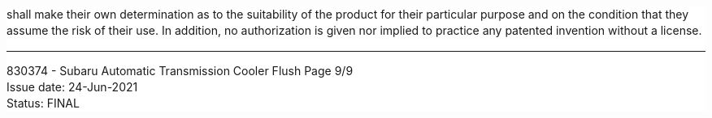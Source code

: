 shall make their own determination as to the suitability of the product for their particular purpose and on the condition that they assume the risk of 
their use.  In addition, no authorization is given nor implied to practice any patented invention without a license.  
_ _ _ _ _ _ _ _ _ _ _ _ _ _ _ _ _ _ _ _ _ _ _ _ _ _ _ _ _ _ _ _ _ _ _ _ _ _ _ _ _ _ _ _ _ _ _ _ _ _ _ _ _ _ _ _ _ _ _ _ _ _ _ _ _ _ _ _ _  
830374 -  Subaru Automatic Transmission Cooler Flush 
Page 9/9  
Issue date:  24-Jun-2021  
Status:  FINAL  
